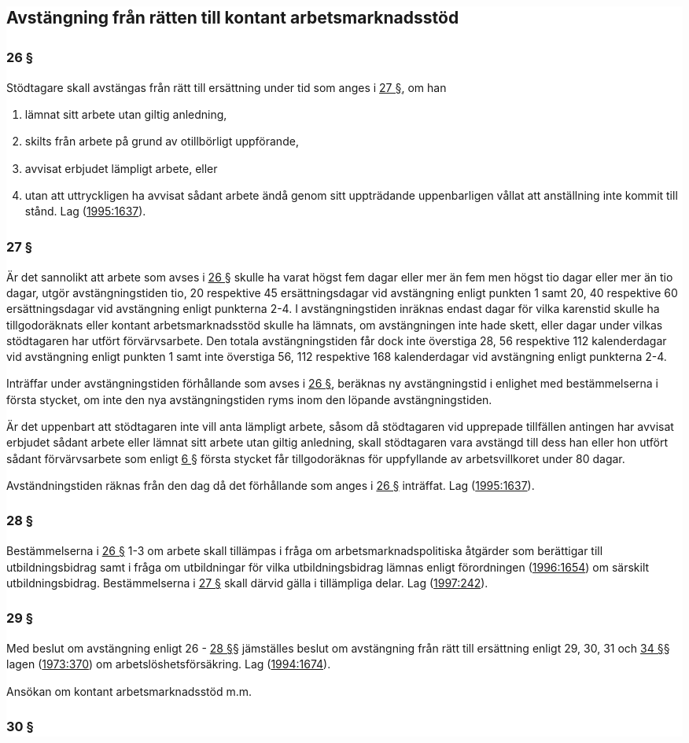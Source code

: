 ## Avstängning från rätten till kontant arbetsmarknadsstöd

### 26 §

Stödtagare skall avstängas från rätt till ersättning under tid som anges i [27 §](#27), om han

1. lämnat sitt arbete utan giltig anledning,

2. skilts från arbete på grund av otillbörligt uppförande,

3. avvisat erbjudet lämpligt arbete, eller

4. utan att uttryckligen ha avvisat sådant arbete ändå genom sitt uppträdande uppenbarligen vållat att anställning inte kommit till stånd. Lag ([1995:1637](https://selex.se/eli/sfs/1995/1637)).

### 27 §

Är det sannolikt att arbete som avses i [26 §](#26) skulle ha varat högst fem dagar eller mer än fem men högst tio dagar eller mer än tio dagar, utgör avstängningstiden tio, 20 respektive 45 ersättningsdagar vid avstängning enligt punkten 1 samt 20, 40 respektive 60 ersättningsdagar vid avstängning enligt punkterna 2-4. I avstängningstiden inräknas endast dagar för vilka karenstid skulle ha tillgodoräknats eller kontant arbetsmarknadsstöd skulle ha lämnats, om avstängningen inte hade skett, eller dagar under vilkas stödtagaren har utfört förvärvsarbete. Den totala avstängningstiden får dock inte överstiga 28, 56 respektive 112 kalenderdagar vid avstängning enligt punkten 1 samt inte överstiga 56, 112 respektive 168 kalenderdagar vid avstängning enligt punkterna 2-4.

Inträffar under avstängningstiden förhållande som avses i [26 §](#26), beräknas ny avstängningstid i enlighet med bestämmelserna i första stycket, om inte den nya avstängningstiden ryms inom den löpande avstängningstiden.

Är det uppenbart att stödtagaren inte vill anta lämpligt arbete, såsom då stödtagaren vid upprepade tillfällen antingen har avvisat erbjudet sådant arbete eller lämnat sitt arbete utan giltig anledning, skall stödtagaren vara avstängd till dess han eller hon utfört sådant förvärvsarbete som enligt [6 §](#6) första stycket får tillgodoräknas för uppfyllande av arbetsvillkoret under 80 dagar.

Avständningstiden räknas från den dag då det förhållande som anges i [26 §](#26) inträffat. Lag ([1995:1637](https://selex.se/eli/sfs/1995/1637)).

### 28 §

Bestämmelserna i [26 §](#26) 1-3 om arbete skall tillämpas i fråga om arbetsmarknadspolitiska åtgärder som berättigar till utbildningsbidrag samt i fråga om utbildningar för vilka utbildningsbidrag lämnas enligt förordningen ([1996:1654](https://selex.se/eli/sfs/1996/1654)) om särskilt utbildningsbidrag. Bestämmelserna i [27 §](#27) skall därvid gälla i tillämpliga delar. Lag ([1997:242](https://selex.se/eli/sfs/1997/242)).

### 29 §

Med beslut om avstängning enligt 26 - [28 §](#28)§ jämställes beslut om avstängning från rätt till ersättning enligt 29, 30, 31 och [34 §](#34)§ lagen ([1973:370](https://selex.se/eli/sfs/1973/370)) om arbetslöshetsförsäkring. Lag ([1994:1674](https://selex.se/eli/sfs/1994/1674)).

Ansökan om kontant arbetsmarknadsstöd m.m.

### 30 §
